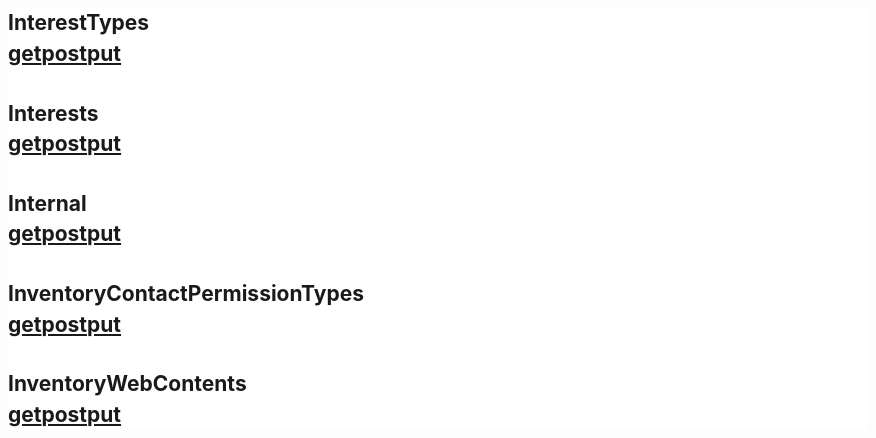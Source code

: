 

<div class="group-name">
    <h2 id="InterestTypes">InterestTypes
        <div class="btn-group" role="group" aria-label="Verb buttons"><a class="btn btn-verb btn-primary btn-sm" href="../get/#InterestTypes">get</a><a class="btn btn-verb btn-primary btn-sm" href="../post/#InterestTypes">post</a><a class="btn btn-verb btn-primary btn-sm" href="../put/#InterestTypes">put</a>
        </div>
    </h2>
</div>



<div class="group-name">
    <h2 id="Interests">Interests
        <div class="btn-group" role="group" aria-label="Verb buttons"><a class="btn btn-verb btn-primary btn-sm" href="../get/#Interests">get</a><a class="btn btn-verb btn-primary btn-sm" href="../post/#Interests">post</a><a class="btn btn-verb btn-primary btn-sm" href="../put/#Interests">put</a>
        </div>
    </h2>
</div>



<div class="group-name">
    <h2 id="Internal">Internal
        <div class="btn-group" role="group" aria-label="Verb buttons"><a class="btn btn-verb btn-primary btn-sm" href="../get/#Internal">get</a><a class="btn btn-verb btn-primary btn-sm" href="../post/#Internal">post</a><a class="btn btn-verb btn-primary btn-sm" href="../put/#Internal">put</a>
        </div>
    </h2>
</div>



<div class="group-name">
    <h2 id="InventoryContactPermissionTypes">InventoryContactPermissionTypes
        <div class="btn-group" role="group" aria-label="Verb buttons"><a class="btn btn-verb btn-primary btn-sm" href="../get/#InventoryContactPermissionTypes">get</a><a class="btn btn-verb btn-primary btn-sm" href="../post/#InventoryContactPermissionTypes">post</a><a class="btn btn-verb btn-primary btn-sm" href="../put/#InventoryContactPermissionTypes">put</a>
        </div>
    </h2>
</div>



<div class="group-name">
    <h2 id="InventoryWebContents">InventoryWebContents
        <div class="btn-group" role="group" aria-label="Verb buttons"><a class="btn btn-verb btn-primary btn-sm" href="../get/#InventoryWebContents">get</a><a class="btn btn-verb btn-primary btn-sm" href="../post/#InventoryWebContents">post</a><a class="btn btn-verb btn-primary btn-sm" href="../put/#InventoryWebContents">put</a>
        </div>
    </h2>
</div>
